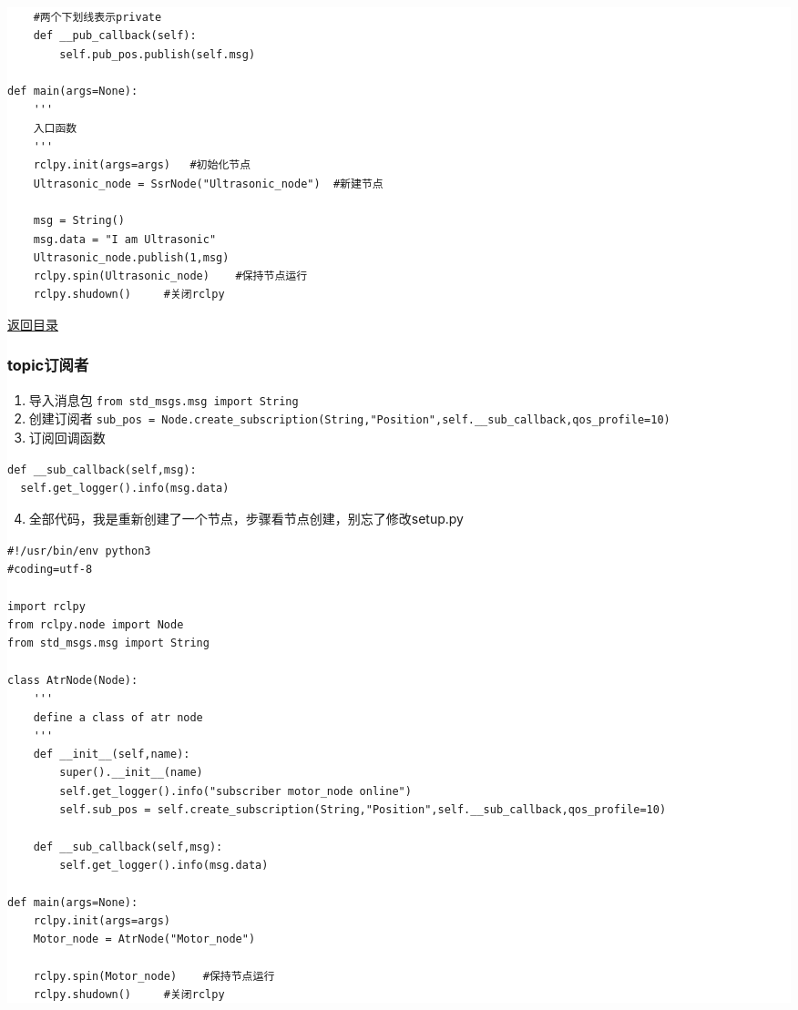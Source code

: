 ```
    #两个下划线表示private
    def __pub_callback(self):
        self.pub_pos.publish(self.msg)

def main(args=None):
    '''
    入口函数
    '''
    rclpy.init(args=args)   #初始化节点
    Ultrasonic_node = SsrNode("Ultrasonic_node")  #新建节点

    msg = String()
    msg.data = "I am Ultrasonic"
    Ultrasonic_node.publish(1,msg)
    rclpy.spin(Ultrasonic_node)    #保持节点运行
    rclpy.shudown()     #关闭rclpy
```

[返回目录](#1)

### topic订阅者
1. 导入消息包
`from std_msgs.msg import String`
2. 创建订阅者
`sub_pos = Node.create_subscription(String,"Position",self.__sub_callback,qos_profile=10)`
3. 订阅回调函数
```
def __sub_callback(self,msg):
  self.get_logger().info(msg.data)
```
4. 全部代码，我是重新创建了一个节点，步骤看节点创建，别忘了修改setup\.py
```
#!/usr/bin/env python3
#coding=utf-8

import rclpy
from rclpy.node import Node
from std_msgs.msg import String

class AtrNode(Node):
    '''
    define a class of atr node
    '''
    def __init__(self,name):
        super().__init__(name)
        self.get_logger().info("subscriber motor_node online")
        self.sub_pos = self.create_subscription(String,"Position",self.__sub_callback,qos_profile=10)

    def __sub_callback(self,msg):
        self.get_logger().info(msg.data)

def main(args=None):
    rclpy.init(args=args)
    Motor_node = AtrNode("Motor_node")

    rclpy.spin(Motor_node)    #保持节点运行
    rclpy.shudown()     #关闭rclpy  
```

